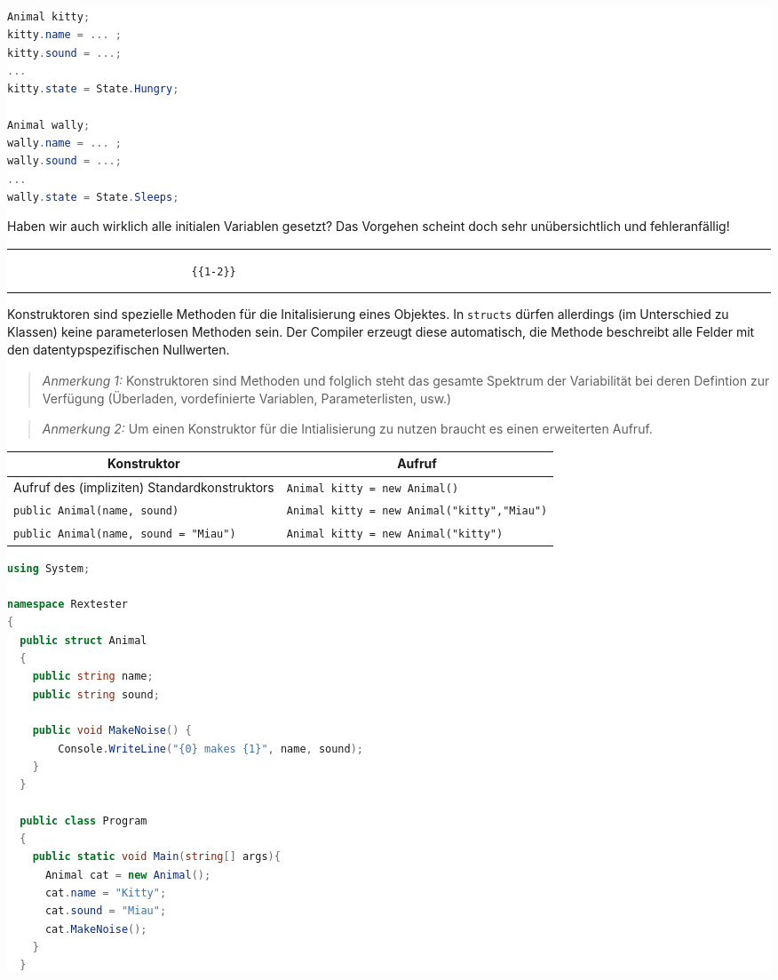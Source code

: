 ```csharp
Animal kitty;
kitty.name = ... ;
kitty.sound = ...;
...
kitty.state = State.Hungry;

Animal wally;
wally.name = ... ;
wally.sound = ...;
...
wally.state = State.Sleeps;
```

Haben wir auch wirklich alle initialen Variablen gesetzt? Das Vorgehen
scheint doch sehr unübersichtlich und fehleranfällig!

*******************************************************************************

                                 {{1-2}}
*******************************************************************************

Konstruktoren sind spezielle Methoden für die Initalisierung eines Objektes. In
`structs` dürfen allerdings (im Unterschied zu Klassen) keine parameterlosen
Methoden sein. Der Compiler erzeugt diese automatisch, die Methode beschreibt
alle Felder mit den datentypspezifischen Nullwerten.

> *Anmerkung 1:* Konstruktoren sind Methoden und folglich steht das gesamte Spektrum
> der Variabilität bei deren Defintion zur Verfügung (Überladen, vordefinierte
> Variablen, Parameterlisten, usw.)

> *Anmerkung 2:* Um einen Konstruktor für die Intialisierung zu nutzen
> braucht es einen erweiterten Aufruf.


| Konstruktor                                  | Aufruf                                      |
| -------------------------------------------- | ------------------------------------------- |
| Aufruf des (impliziten) Standardkonstruktors | `Animal kitty = new Animal()`               |
| `public Animal(name, sound)`                 | `Animal kitty = new Animal("kitty","Miau")` |
| `public Animal(name, sound = "Miau")`        | `Animal kitty = new Animal("kitty")`        |



```csharp                                      Constructors
using System;

namespace Rextester
{
  public struct Animal
  {
    public string name;
    public string sound;

    public void MakeNoise() {
    	Console.WriteLine("{0} makes {1}", name, sound);
    }
  }

  public class Program
  {
    public static void Main(string[] args){
      Animal cat = new Animal();
      cat.name = "Kitty";
      cat.sound = "Miau";
      cat.MakeNoise();
    }
  }
```